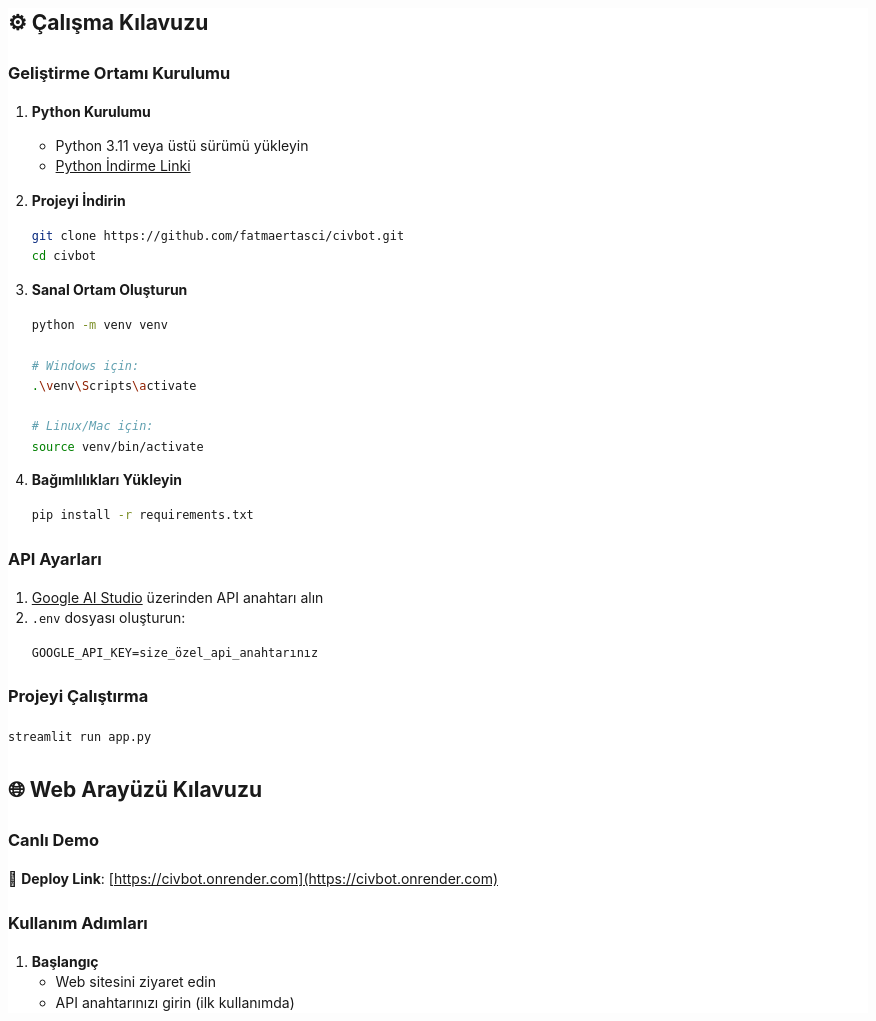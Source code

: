 ## ⚙️ Çalışma Kılavuzu

### Geliştirme Ortamı Kurulumu

1. **Python Kurulumu**
   - Python 3.11 veya üstü sürümü yükleyin
   - [Python İndirme Linki](https://www.python.org/downloads/)

2. **Projeyi İndirin**
   ```bash
   git clone https://github.com/fatmaertasci/civbot.git
   cd civbot
   ```

3. **Sanal Ortam Oluşturun**
   ```bash
   python -m venv venv
   
   # Windows için:
   .\venv\Scripts\activate
   
   # Linux/Mac için:
   source venv/bin/activate
   ```

4. **Bağımlılıkları Yükleyin**
   ```bash
   pip install -r requirements.txt
   ```

### API Ayarları

1. [Google AI Studio](https://makersuite.google.com/app/apikey) üzerinden API anahtarı alın
2. `.env` dosyası oluşturun:
   ```env
   GOOGLE_API_KEY=size_özel_api_anahtarınız
   ```

### Projeyi Çalıştırma

```bash
streamlit run app.py
```

## 🌐 Web Arayüzü Kılavuzu

### Canlı Demo
📌 **Deploy Link**: [https://civbot.onrender.com](https://civbot.onrender.com)

### Kullanım Adımları

1. **Başlangıç**
   - Web sitesini ziyaret edin
   - API anahtarınızı girin (ilk kullanımda)
